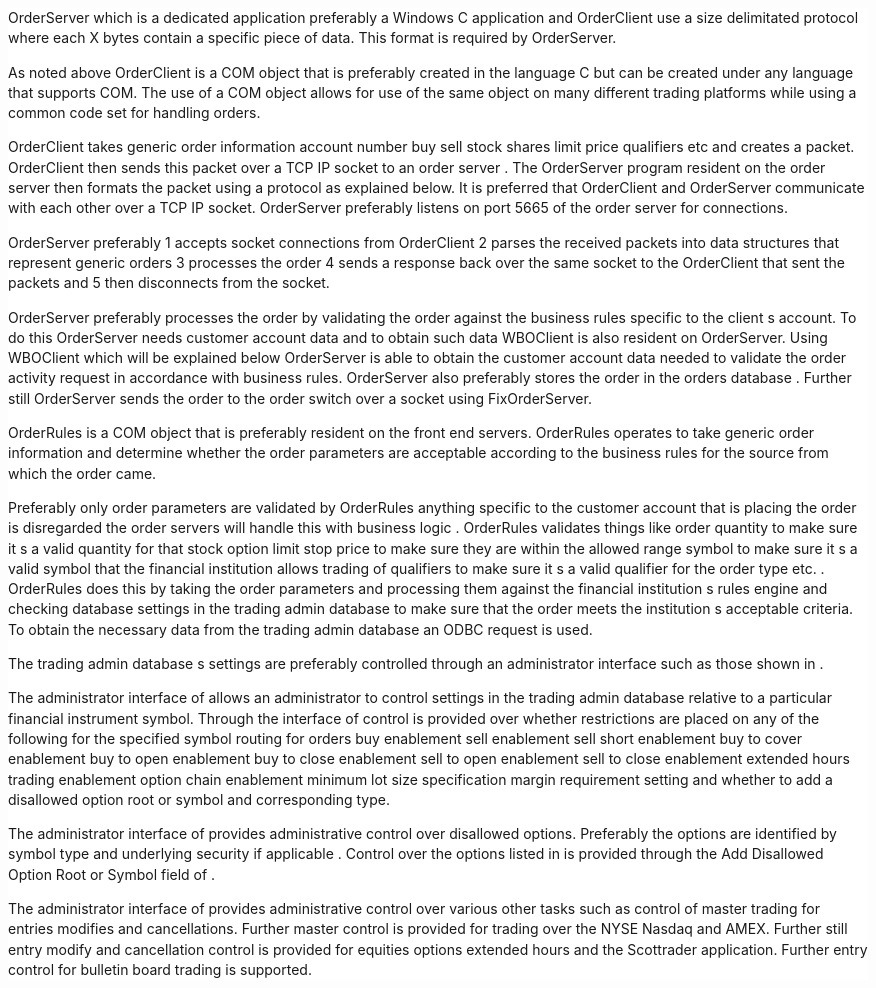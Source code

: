 OrderServer which is a dedicated application preferably a Windows C application and OrderClient use a size delimitated protocol where each X bytes contain a specific piece of data. This format is required by OrderServer.

As noted above OrderClient is a COM object that is preferably created in the language C but can be created under any language that supports COM. The use of a COM object allows for use of the same object on many different trading platforms while using a common code set for handling orders.

OrderClient takes generic order information account number buy sell stock shares limit price qualifiers etc and creates a packet. OrderClient then sends this packet over a TCP IP socket to an order server . The OrderServer program resident on the order server then formats the packet using a protocol as explained below. It is preferred that OrderClient and OrderServer communicate with each other over a TCP IP socket. OrderServer preferably listens on port 5665 of the order server for connections.

OrderServer preferably 1 accepts socket connections from OrderClient 2 parses the received packets into data structures that represent generic orders 3 processes the order 4 sends a response back over the same socket to the OrderClient that sent the packets and 5 then disconnects from the socket.

OrderServer preferably processes the order by validating the order against the business rules specific to the client s account. To do this OrderServer needs customer account data and to obtain such data WBOClient is also resident on OrderServer. Using WBOClient which will be explained below OrderServer is able to obtain the customer account data needed to validate the order activity request in accordance with business rules. OrderServer also preferably stores the order in the orders database . Further still OrderServer sends the order to the order switch over a socket using FixOrderServer.

OrderRules is a COM object that is preferably resident on the front end servers. OrderRules operates to take generic order information and determine whether the order parameters are acceptable according to the business rules for the source from which the order came.

Preferably only order parameters are validated by OrderRules anything specific to the customer account that is placing the order is disregarded the order servers will handle this with business logic . OrderRules validates things like order quantity to make sure it s a valid quantity for that stock option limit stop price to make sure they are within the allowed range symbol to make sure it s a valid symbol that the financial institution allows trading of qualifiers to make sure it s a valid qualifier for the order type etc. . OrderRules does this by taking the order parameters and processing them against the financial institution s rules engine and checking database settings in the trading admin database to make sure that the order meets the institution s acceptable criteria. To obtain the necessary data from the trading admin database an ODBC request is used.

The trading admin database s settings are preferably controlled through an administrator interface such as those shown in .

The administrator interface of allows an administrator to control settings in the trading admin database relative to a particular financial instrument symbol. Through the interface of control is provided over whether restrictions are placed on any of the following for the specified symbol routing for orders buy enablement sell enablement sell short enablement buy to cover enablement buy to open enablement buy to close enablement sell to open enablement sell to close enablement extended hours trading enablement option chain enablement minimum lot size specification margin requirement setting and whether to add a disallowed option root or symbol and corresponding type.

The administrator interface of provides administrative control over disallowed options. Preferably the options are identified by symbol type and underlying security if applicable . Control over the options listed in is provided through the Add Disallowed Option Root or Symbol field of .

The administrator interface of provides administrative control over various other tasks such as control of master trading for entries modifies and cancellations. Further master control is provided for trading over the NYSE Nasdaq and AMEX. Further still entry modify and cancellation control is provided for equities options extended hours and the Scottrader application. Further entry control for bulletin board trading is supported.
